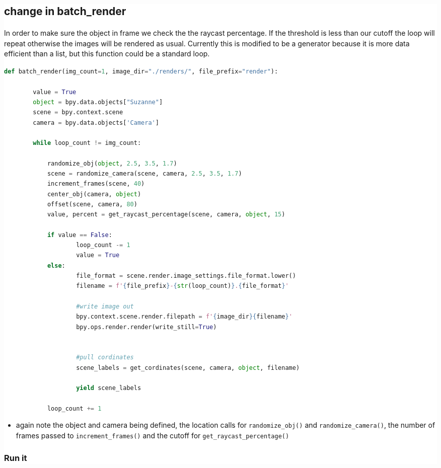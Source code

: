 ## change in batch_render

In order to make sure the object in frame we check the the raycast percentage. If the threshold is less than our cutoff the loop will repeat otherwise the images will be rendered as usual. Currently this is modified to be a generator because it is more data efficient than a list, but this function could be a standard loop.


```python
def batch_render(img_count=1, image_dir="./renders/", file_prefix="render"):
    
        value = True
        object = bpy.data.objects["Suzanne"]
        scene = bpy.context.scene
        camera = bpy.data.objects['Camera']

        while loop_count != img_count:

            randomize_obj(object, 2.5, 3.5, 1.7)
            scene = randomize_camera(scene, camera, 2.5, 3.5, 1.7)
            increment_frames(scene, 40)
            center_obj(camera, object)
            offset(scene, camera, 80)
            value, percent = get_raycast_percentage(scene, camera, object, 15)
            
            if value == False:
                    loop_count -= 1
                    value = True
            else:
                    file_format = scene.render.image_settings.file_format.lower()
                    filename = f'{file_prefix}-{str(loop_count)}.{file_format}'
                    
                    #write image out
                    bpy.context.scene.render.filepath = f'{image_dir}{filename}'
                    bpy.ops.render.render(write_still=True)
                    
                    
                    #pull cordinates
                    scene_labels = get_cordinates(scene, camera, object, filename)
                    
                    yield scene_labels

            loop_count += 1

```
* again note the object and camera being defined, the location calls for `randomize_obj()` and `randomize_camera()`, the number of frames passed to `increment_frames()` and the cutoff for `get_raycast_percentage()`


### Run it 
